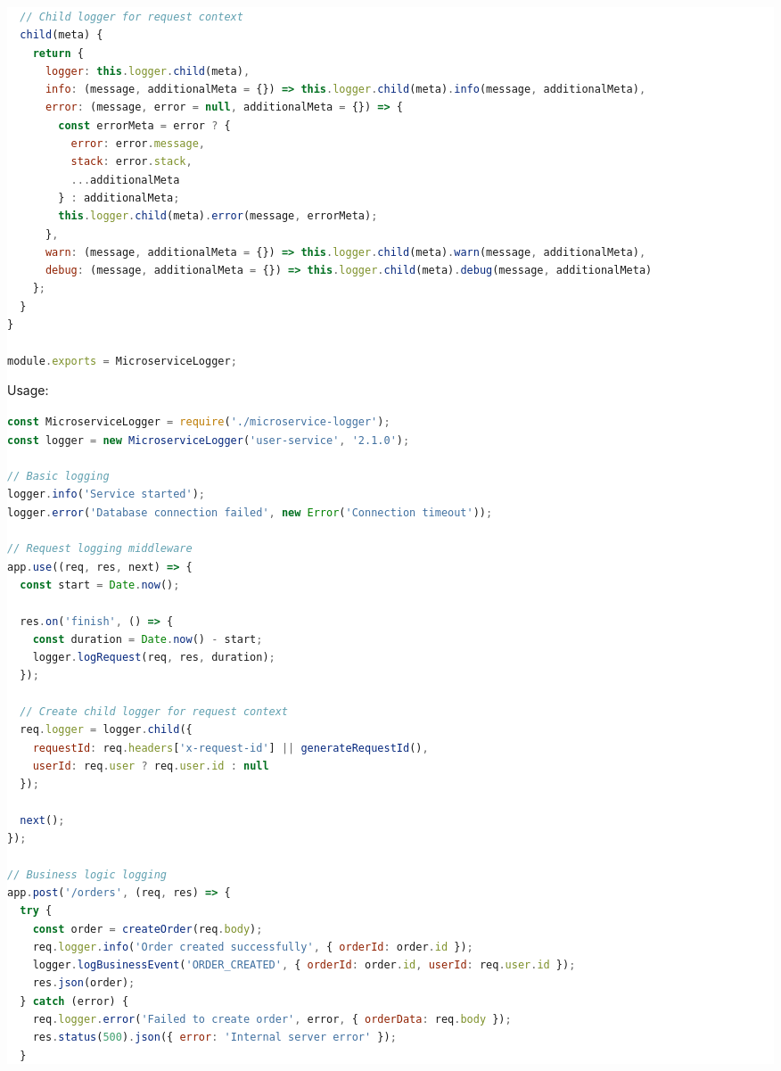 ```javascript
  // Child logger for request context
  child(meta) {
    return {
      logger: this.logger.child(meta),
      info: (message, additionalMeta = {}) => this.logger.child(meta).info(message, additionalMeta),
      error: (message, error = null, additionalMeta = {}) => {
        const errorMeta = error ? {
          error: error.message,
          stack: error.stack,
          ...additionalMeta
        } : additionalMeta;
        this.logger.child(meta).error(message, errorMeta);
      },
      warn: (message, additionalMeta = {}) => this.logger.child(meta).warn(message, additionalMeta),
      debug: (message, additionalMeta = {}) => this.logger.child(meta).debug(message, additionalMeta)
    };
  }
}

module.exports = MicroserviceLogger;
```

Usage:

```javascript
const MicroserviceLogger = require('./microservice-logger');
const logger = new MicroserviceLogger('user-service', '2.1.0');

// Basic logging
logger.info('Service started');
logger.error('Database connection failed', new Error('Connection timeout'));

// Request logging middleware
app.use((req, res, next) => {
  const start = Date.now();
  
  res.on('finish', () => {
    const duration = Date.now() - start;
    logger.logRequest(req, res, duration);
  });
  
  // Create child logger for request context
  req.logger = logger.child({ 
    requestId: req.headers['x-request-id'] || generateRequestId(),
    userId: req.user ? req.user.id : null 
  });
  
  next();
});

// Business logic logging
app.post('/orders', (req, res) => {
  try {
    const order = createOrder(req.body);
    req.logger.info('Order created successfully', { orderId: order.id });
    logger.logBusinessEvent('ORDER_CREATED', { orderId: order.id, userId: req.user.id });
    res.json(order);
  } catch (error) {
    req.logger.error('Failed to create order', error, { orderData: req.body });
    res.status(500).json({ error: 'Internal server error' });
  }
```